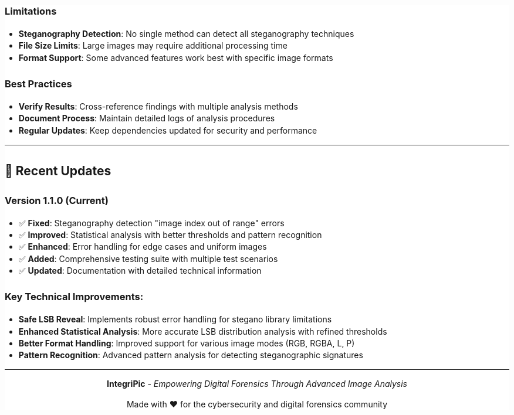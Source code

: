 ### Limitations
- **Steganography Detection**: No single method can detect all steganography techniques
- **File Size Limits**: Large images may require additional processing time
- **Format Support**: Some advanced features work best with specific image formats

### Best Practices
- **Verify Results**: Cross-reference findings with multiple analysis methods
- **Document Process**: Maintain detailed logs of analysis procedures
- **Regular Updates**: Keep dependencies updated for security and performance

---

## 🔄 Recent Updates

### Version 1.1.0 (Current)
- ✅ **Fixed**: Steganography detection "image index out of range" errors
- ✅ **Improved**: Statistical analysis with better thresholds and pattern recognition
- ✅ **Enhanced**: Error handling for edge cases and uniform images
- ✅ **Added**: Comprehensive testing suite with multiple test scenarios
- ✅ **Updated**: Documentation with detailed technical information

### Key Technical Improvements:
- **Safe LSB Reveal**: Implements robust error handling for stegano library limitations
- **Enhanced Statistical Analysis**: More accurate LSB distribution analysis with refined thresholds
- **Better Format Handling**: Improved support for various image modes (RGB, RGBA, L, P)
- **Pattern Recognition**: Advanced pattern analysis for detecting steganographic signatures

---

<div align="center">

**IntegriPic** - *Empowering Digital Forensics Through Advanced Image Analysis*

Made with ❤️ for the cybersecurity and digital forensics community

</div>
